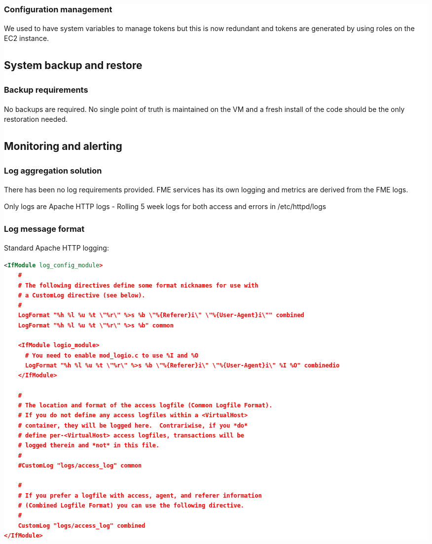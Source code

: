 ### Configuration management
We used to have system variables to manage tokens but this is now redundant and tokens are generated by using
roles on the EC2 instance.

## System backup and restore
### Backup requirements

No backups are required. No single point of truth is maintained on the VM and a fresh install of the code should be the only restoration needed.

## Monitoring and alerting
### Log aggregation solution

There has been no log requirements provided. FME services has its own logging and metrics are derived from the FME logs.

Only logs are Apache HTTP logs - Rolling 5 week logs for both access and errors in /etc/httpd/logs

### Log message format

Standard Apache HTTP logging:
```xml
<IfModule log_config_module>
    #
    # The following directives define some format nicknames for use with
    # a CustomLog directive (see below).
    #
    LogFormat "%h %l %u %t \"%r\" %>s %b \"%{Referer}i\" \"%{User-Agent}i\"" combined
    LogFormat "%h %l %u %t \"%r\" %>s %b" common

    <IfModule logio_module>
      # You need to enable mod_logio.c to use %I and %O
      LogFormat "%h %l %u %t \"%r\" %>s %b \"%{Referer}i\" \"%{User-Agent}i\" %I %O" combinedio
    </IfModule>

    #
    # The location and format of the access logfile (Common Logfile Format).
    # If you do not define any access logfiles within a <VirtualHost>
    # container, they will be logged here.  Contrariwise, if you *do*
    # define per-<VirtualHost> access logfiles, transactions will be
    # logged therein and *not* in this file.
    #
    #CustomLog "logs/access_log" common

    #
    # If you prefer a logfile with access, agent, and referer information
    # (Combined Logfile Format) you can use the following directive.
    #
    CustomLog "logs/access_log" combined
</IfModule>
```
